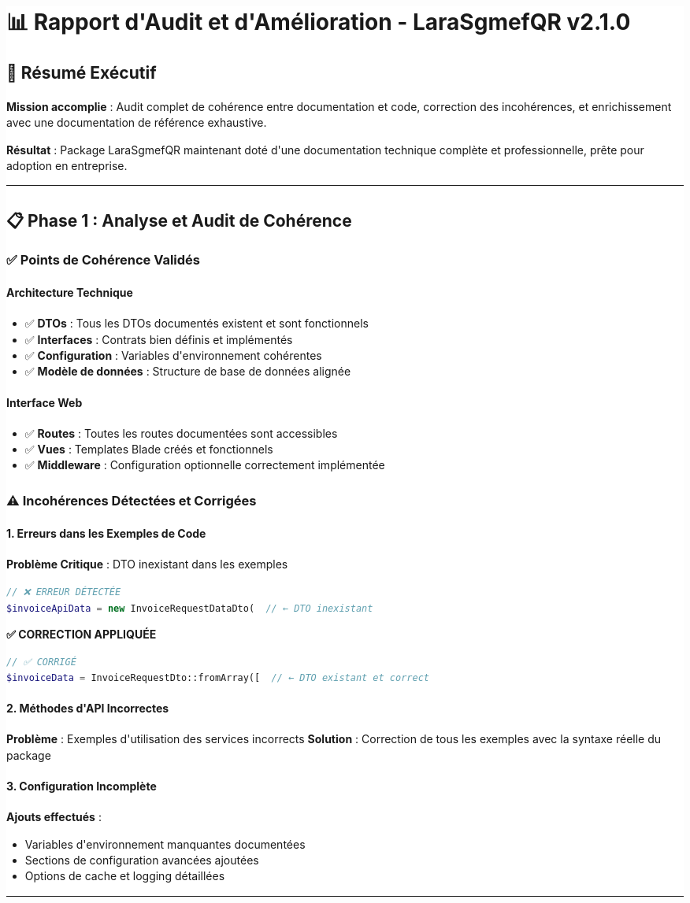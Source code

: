 # 📊 Rapport d'Audit et d'Amélioration - LaraSgmefQR v2.1.0

## 🎯 **Résumé Exécutif**

**Mission accomplie** : Audit complet de cohérence entre documentation et code, correction des incohérences, et enrichissement avec une documentation de référence exhaustive.

**Résultat** : Package LaraSgmefQR maintenant doté d'une documentation technique complète et professionnelle, prête pour adoption en entreprise.

---

## 📋 **Phase 1 : Analyse et Audit de Cohérence**

### ✅ **Points de Cohérence Validés**

#### **Architecture Technique**
- ✅ **DTOs** : Tous les DTOs documentés existent et sont fonctionnels
- ✅ **Interfaces** : Contrats bien définis et implémentés
- ✅ **Configuration** : Variables d'environnement cohérentes
- ✅ **Modèle de données** : Structure de base de données alignée

#### **Interface Web**
- ✅ **Routes** : Toutes les routes documentées sont accessibles
- ✅ **Vues** : Templates Blade créés et fonctionnels
- ✅ **Middleware** : Configuration optionnelle correctement implémentée

### ⚠️ **Incohérences Détectées et Corrigées**

#### **1. Erreurs dans les Exemples de Code**

**Problème Critique** : DTO inexistant dans les exemples
```php
// ❌ ERREUR DÉTECTÉE
$invoiceApiData = new InvoiceRequestDataDto(  // ← DTO inexistant
```

**✅ CORRECTION APPLIQUÉE**
```php
// ✅ CORRIGÉ
$invoiceData = InvoiceRequestDto::fromArray([  // ← DTO existant et correct
```

#### **2. Méthodes d'API Incorrectes**

**Problème** : Exemples d'utilisation des services incorrects
**Solution** : Correction de tous les exemples avec la syntaxe réelle du package

#### **3. Configuration Incomplète**

**Ajouts effectués** :
- Variables d'environnement manquantes documentées
- Sections de configuration avancées ajoutées
- Options de cache et logging détaillées

---